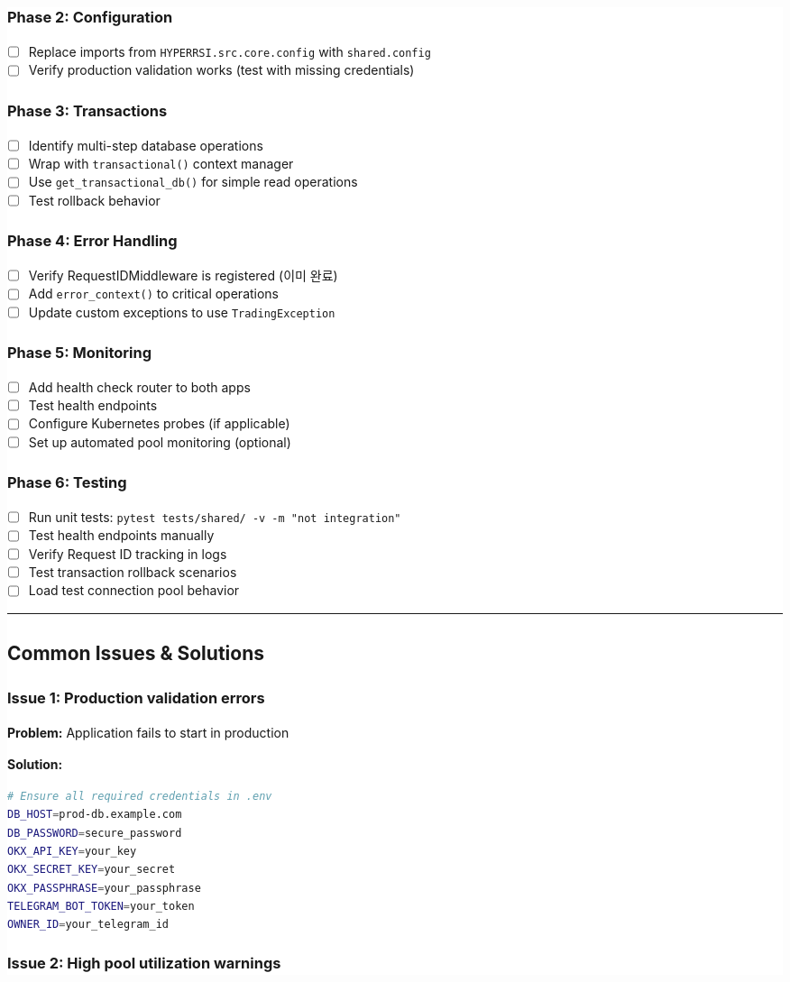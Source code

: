 ### Phase 2: Configuration
- [ ] Replace imports from `HYPERRSI.src.core.config` with `shared.config`
- [ ] Verify production validation works (test with missing credentials)

### Phase 3: Transactions
- [ ] Identify multi-step database operations
- [ ] Wrap with `transactional()` context manager
- [ ] Use `get_transactional_db()` for simple read operations
- [ ] Test rollback behavior

### Phase 4: Error Handling
- [ ] Verify RequestIDMiddleware is registered (이미 완료)
- [ ] Add `error_context()` to critical operations
- [ ] Update custom exceptions to use `TradingException`

### Phase 5: Monitoring
- [ ] Add health check router to both apps
- [ ] Test health endpoints
- [ ] Configure Kubernetes probes (if applicable)
- [ ] Set up automated pool monitoring (optional)

### Phase 6: Testing
- [ ] Run unit tests: `pytest tests/shared/ -v -m "not integration"`
- [ ] Test health endpoints manually
- [ ] Verify Request ID tracking in logs
- [ ] Test transaction rollback scenarios
- [ ] Load test connection pool behavior

---

## Common Issues & Solutions

### Issue 1: Production validation errors

**Problem:** Application fails to start in production

**Solution:**
```bash
# Ensure all required credentials in .env
DB_HOST=prod-db.example.com
DB_PASSWORD=secure_password
OKX_API_KEY=your_key
OKX_SECRET_KEY=your_secret
OKX_PASSPHRASE=your_passphrase
TELEGRAM_BOT_TOKEN=your_token
OWNER_ID=your_telegram_id
```

### Issue 2: High pool utilization warnings
